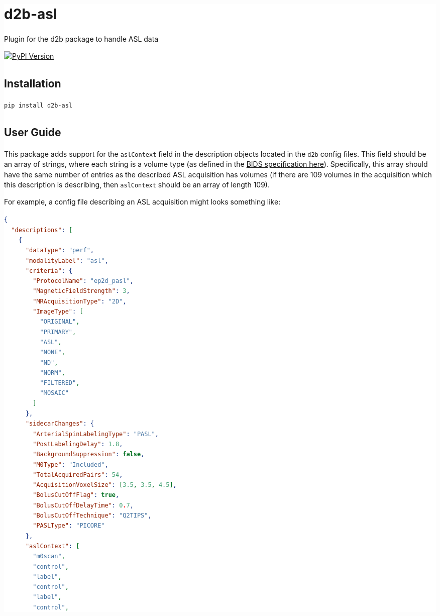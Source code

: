 # d2b-asl

Plugin for the d2b package to handle ASL data

[![PyPI Version](https://img.shields.io/pypi/v/d2b-asl.svg)](https://pypi.org/project/d2b-asl/)

## Installation

```bash
pip install d2b-asl
```

## User Guide

This package adds support for the `aslContext` field in the description objects located in the `d2b` config files. This field should be an array of strings, where each string is a volume type (as defined in the [BIDS specification here](https://bids-specification.readthedocs.io/en/v1.6.0/04-modality-specific-files/01-magnetic-resonance-imaging-data.html#_aslcontexttsv)). Specifically, this array should have the same number of entries as the described ASL acquisition has volumes (if there are 109 volumes in the acquisition which this description is describing, then `aslContext` should be an array of length 109).

For example, a config file describing an ASL acquisition might looks something like:

```json
{
  "descriptions": [
    {
      "dataType": "perf",
      "modalityLabel": "asl",
      "criteria": {
        "ProtocolName": "ep2d_pasl",
        "MagneticFieldStrength": 3,
        "MRAcquisitionType": "2D",
        "ImageType": [
          "ORIGINAL",
          "PRIMARY",
          "ASL",
          "NONE",
          "ND",
          "NORM",
          "FILTERED",
          "MOSAIC"
        ]
      },
      "sidecarChanges": {
        "ArterialSpinLabelingType": "PASL",
        "PostLabelingDelay": 1.8,
        "BackgroundSuppression": false,
        "M0Type": "Included",
        "TotalAcquiredPairs": 54,
        "AcquisitionVoxelSize": [3.5, 3.5, 4.5],
        "BolusCutOffFlag": true,
        "BolusCutOffDelayTime": 0.7,
        "BolusCutOffTechnique": "Q2TIPS",
        "PASLType": "PICORE"
      },
      "aslContext": [
        "m0scan",
        "control",
        "label",
        "control",
        "label",
        "control",
```